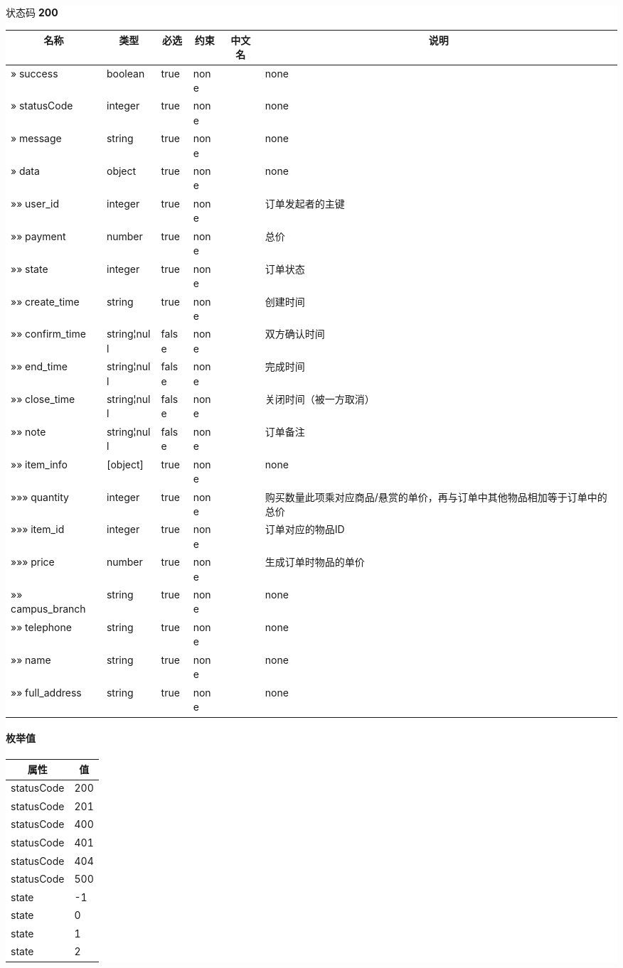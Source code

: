 状态码 **200**

|名称|类型|必选|约束|中文名|说明|
|---|---|---|---|---|---|
|» success|boolean|true|none||none|
|» statusCode|integer|true|none||none|
|» message|string|true|none||none|
|» data|object|true|none||none|
|»» user_id|integer|true|none||订单发起者的主键|
|»» payment|number|true|none||总价|
|»» state|integer|true|none||订单状态|
|»» create_time|string|true|none||创建时间|
|»» confirm_time|string¦null|false|none||双方确认时间|
|»» end_time|string¦null|false|none||完成时间|
|»» close_time|string¦null|false|none||关闭时间（被一方取消）|
|»» note|string¦null|false|none||订单备注|
|»» item_info|[object]|true|none||none|
|»»» quantity|integer|true|none||购买数量此项乘对应商品/悬赏的单价，再与订单中其他物品相加等于订单中的总价|
|»»» item_id|integer|true|none||订单对应的物品ID|
|»»» price|number|true|none||生成订单时物品的单价|
|»» campus_branch|string|true|none||none|
|»» telephone|string|true|none||none|
|»» name|string|true|none||none|
|»» full_address|string|true|none||none|

#### 枚举值

|属性|值|
|---|---|
|statusCode|200|
|statusCode|201|
|statusCode|400|
|statusCode|401|
|statusCode|404|
|statusCode|500|
|state|-1|
|state|0|
|state|1|
|state|2|

